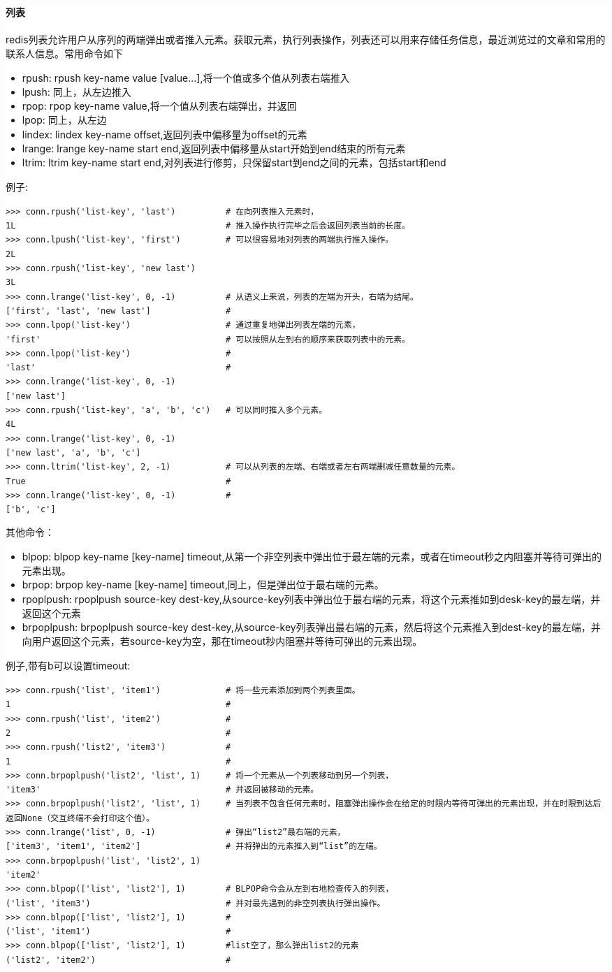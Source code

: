 #### 列表

redis列表允许用户从序列的两端弹出或者推入元素。获取元素，执行列表操作，列表还可以用来存储任务信息，最近浏览过的文章和常用的联系人信息。常用命令如下

- rpush: rpush key-name value [value...],将一个值或多个值从列表右端推入
- lpush: 同上，从左边推入
- rpop:  rpop key-name value,将一个值从列表右端弹出，并返回
- lpop: 同上，从左边
- lindex: lindex key-name offset,返回列表中偏移量为offset的元素
- lrange: lrange key-name start end,返回列表中偏移量从start开始到end结束的所有元素
- ltrim: ltrim key-name start end,对列表进行修剪，只保留start到end之间的元素，包括start和end

例子:
```
>>> conn.rpush('list-key', 'last')          # 在向列表推入元素时，
1L                                          # 推入操作执行完毕之后会返回列表当前的长度。
>>> conn.lpush('list-key', 'first')         # 可以很容易地对列表的两端执行推入操作。
2L
>>> conn.rpush('list-key', 'new last')
3L
>>> conn.lrange('list-key', 0, -1)          # 从语义上来说，列表的左端为开头，右端为结尾。
['first', 'last', 'new last']               #
>>> conn.lpop('list-key')                   # 通过重复地弹出列表左端的元素，
'first'                                     # 可以按照从左到右的顺序来获取列表中的元素。
>>> conn.lpop('list-key')                   #
'last'                                      #
>>> conn.lrange('list-key', 0, -1)
['new last']
>>> conn.rpush('list-key', 'a', 'b', 'c')   # 可以同时推入多个元素。
4L
>>> conn.lrange('list-key', 0, -1)
['new last', 'a', 'b', 'c']
>>> conn.ltrim('list-key', 2, -1)           # 可以从列表的左端、右端或者左右两端删减任意数量的元素。
True                                        #
>>> conn.lrange('list-key', 0, -1)          #
['b', 'c']
```
其他命令：    
- blpop: blpop key-name [key-name] timeout,从第一个非空列表中弹出位于最左端的元素，或者在timeout秒之内阻塞并等待可弹出的元素出现。
- brpop: brpop key-name [key-name] timeout,同上，但是弹出位于最右端的元素。
- rpoplpush: rpoplpush source-key dest-key,从source-key列表中弹出位于最右端的元素，将这个元素推如到desk-key的最左端，并返回这个元素
- brpoplpush: brpoplpush source-key dest-key,从source-key列表弹出最右端的元素，然后将这个元素推入到dest-key的最左端，并向用户返回这个元素，若source-key为空，那在timeout秒内阻塞并等待可弹出的元素出现。    

例子,带有b可以设置timeout:
```
>>> conn.rpush('list', 'item1')             # 将一些元素添加到两个列表里面。
1                                           #
>>> conn.rpush('list', 'item2')             #
2                                           #
>>> conn.rpush('list2', 'item3')            #
1                                           #
>>> conn.brpoplpush('list2', 'list', 1)     # 将一个元素从一个列表移动到另一个列表，
'item3'                                     # 并返回被移动的元素。
>>> conn.brpoplpush('list2', 'list', 1)     # 当列表不包含任何元素时，阻塞弹出操作会在给定的时限内等待可弹出的元素出现，并在时限到达后返回None（交互终端不会打印这个值）。
>>> conn.lrange('list', 0, -1)              # 弹出“list2”最右端的元素，
['item3', 'item1', 'item2']                 # 并将弹出的元素推入到“list”的左端。
>>> conn.brpoplpush('list', 'list2', 1)
'item2'
>>> conn.blpop(['list', 'list2'], 1)        # BLPOP命令会从左到右地检查传入的列表，
('list', 'item3')                           # 并对最先遇到的非空列表执行弹出操作。
>>> conn.blpop(['list', 'list2'], 1)        #
('list', 'item1')                           #
>>> conn.blpop(['list', 'list2'], 1)        #list空了，那么弹出list2的元素
('list2', 'item2')                          #
```